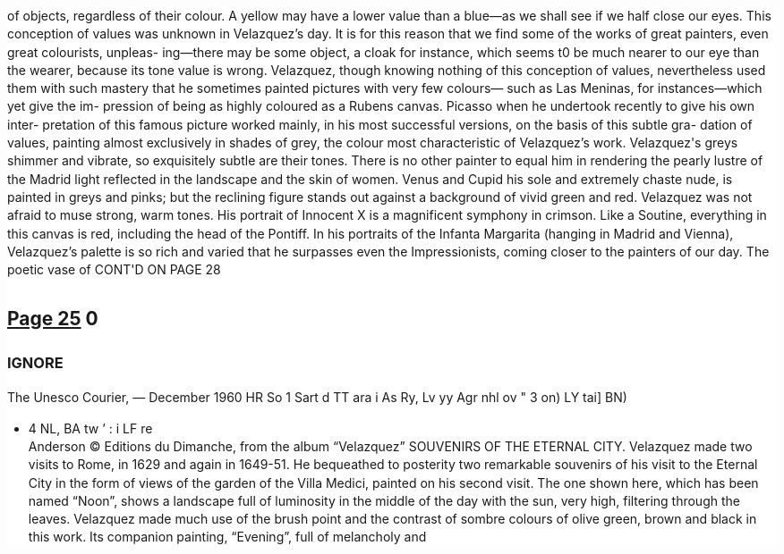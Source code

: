 of objects, regardless of their colour. A yellow may have 
a lower value than a blue—as we shall see if we half close 
our eyes. This conception of values was unknown in 
Velazquez’s day. It is for this reason that we find some of 
the works of great painters, even great colourists, unpleas- 
ing—there may be some object, a cloak for instance, which 
seems t0 be much nearer to our eye than the wearer, 
because its tone value is wrong. 
Velazquez, though knowing nothing of this conception 
of values, nevertheless used them with such mastery that 
he sometimes painted pictures with very few colours— 
such as Las Meninas, for instances—which yet give the im- 
pression of being as highly coloured as a Rubens canvas. 
Picasso when he undertook recently to give his own inter- 
pretation of this famous picture worked mainly, in his 
most successful versions, on the basis of this subtle gra- 
dation of values, painting almost exclusively in shades of 
grey, the colour most characteristic of Velazquez’s work. 
Velazquez's greys shimmer and vibrate, so exquisitely 
subtle are their tones. There is no other painter to equal 
him in rendering the pearly lustre of the Madrid light 
reflected in the landscape and the skin of women. 
Venus and Cupid his sole and extremely chaste nude, is 
painted in greys and pinks; but the reclining figure stands 
out against a background of vivid green and red. 
Velazquez was not afraid to muse strong, warm tones. 
His portrait of Innocent X is a magnificent symphony in 
crimson. Like a Soutine, everything in this canvas is red, 
including the head of the Pontiff. 
In his portraits of the Infanta Margarita (hanging in 
Madrid and Vienna), Velazquez’s palette is so rich and 
varied that he surpasses even the Impressionists, coming 
closer to the painters of our day. The poetic vase of 
CONT'D ON PAGE 28 

## [Page 25](064888engo.pdf#page=25) 0

### IGNORE

The Unesco Courier, — December 1960 
HR 
So 1 Sart d 
TT ara 
i 
As 
Ry, Lv yy 
Agr nhl ov 
" 
3 on) 
LY 
tai] 
BN) 
* 4 NL, 
BA tw ’ 
: i LF re  
Anderson © Editions du Dimanche, from the album “Velazquez” 
SOUVENIRS OF THE ETERNAL CITY. Velazquez made two visits to Rome, in 1629 and again 
in 1649-51. He bequeathed to posterity two remarkable souvenirs of his visit to the Eternal 
City in the form of views of the garden of the Villa Medici, painted on his second visit. 
The one shown here, which has been named “Noon”, shows a landscape full of luminosity 
in the middle of the day with the sun, very high, filtering through the leaves. Velazquez 
made much use of the brush point and the contrast of sombre colours of olive green, 
brown and black in this work. Its companion painting, “Evening”, full of melancholy and 